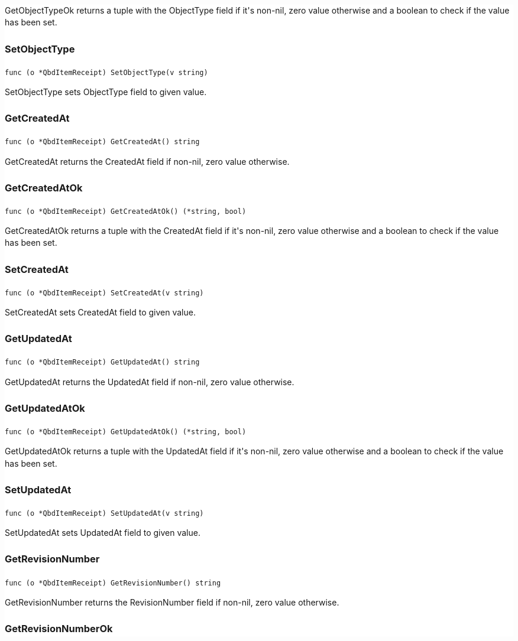 GetObjectTypeOk returns a tuple with the ObjectType field if it's non-nil, zero value otherwise
and a boolean to check if the value has been set.

### SetObjectType

`func (o *QbdItemReceipt) SetObjectType(v string)`

SetObjectType sets ObjectType field to given value.


### GetCreatedAt

`func (o *QbdItemReceipt) GetCreatedAt() string`

GetCreatedAt returns the CreatedAt field if non-nil, zero value otherwise.

### GetCreatedAtOk

`func (o *QbdItemReceipt) GetCreatedAtOk() (*string, bool)`

GetCreatedAtOk returns a tuple with the CreatedAt field if it's non-nil, zero value otherwise
and a boolean to check if the value has been set.

### SetCreatedAt

`func (o *QbdItemReceipt) SetCreatedAt(v string)`

SetCreatedAt sets CreatedAt field to given value.


### GetUpdatedAt

`func (o *QbdItemReceipt) GetUpdatedAt() string`

GetUpdatedAt returns the UpdatedAt field if non-nil, zero value otherwise.

### GetUpdatedAtOk

`func (o *QbdItemReceipt) GetUpdatedAtOk() (*string, bool)`

GetUpdatedAtOk returns a tuple with the UpdatedAt field if it's non-nil, zero value otherwise
and a boolean to check if the value has been set.

### SetUpdatedAt

`func (o *QbdItemReceipt) SetUpdatedAt(v string)`

SetUpdatedAt sets UpdatedAt field to given value.


### GetRevisionNumber

`func (o *QbdItemReceipt) GetRevisionNumber() string`

GetRevisionNumber returns the RevisionNumber field if non-nil, zero value otherwise.

### GetRevisionNumberOk
